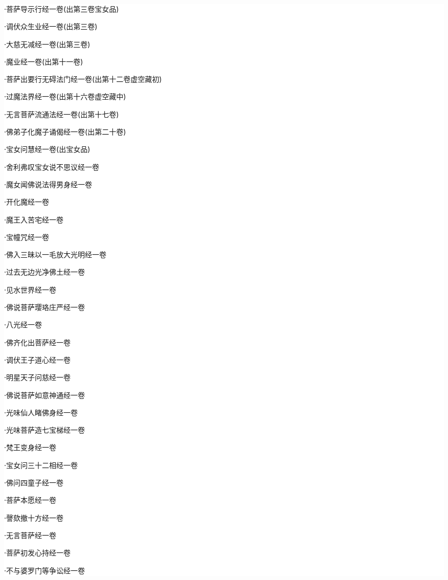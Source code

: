 ·菩萨导示行经一卷(出第三卷宝女品)  

·调伏众生业经一卷(出第三卷)  

·大慈无减经一卷(出第三卷)  

·魔业经一卷(出第十一卷)  

·菩萨出要行无碍法门经一卷(出第十二卷虚空藏初)  

·过魔法界经一卷(出第十六卷虚空藏中)  

·无言菩萨流通法经一卷(出第十七卷)  

·佛弟子化魔子诵偈经一卷(出第二十卷)  

·宝女问慧经一卷(出宝女品)  

·舍利弗叹宝女说不思议经一卷  

·魔女闻佛说法得男身经一卷  

·开化魔经一卷  

·魔王入苦宅经一卷  

·宝幢咒经一卷  

·佛入三昧以一毛放大光明经一卷  

·过去无边光净佛土经一卷  

·见水世界经一卷  

·佛说菩萨璎珞庄严经一卷  

·八光经一卷  

·佛齐化出菩萨经一卷  

·调伏王子道心经一卷  

·明星天子问慈经一卷  

·佛说菩萨如意神通经一卷  

·光味仙人睹佛身经一卷  

·光味菩萨造七宝梯经一卷  

·梵王变身经一卷  

·宝女问三十二相经一卷  

·佛问四童子经一卷  

·菩萨本愿经一卷  

·謦欬撤十方经一卷  

·无言菩萨经一卷  

·菩萨初发心持经一卷  

·不与婆罗门等争讼经一卷  
